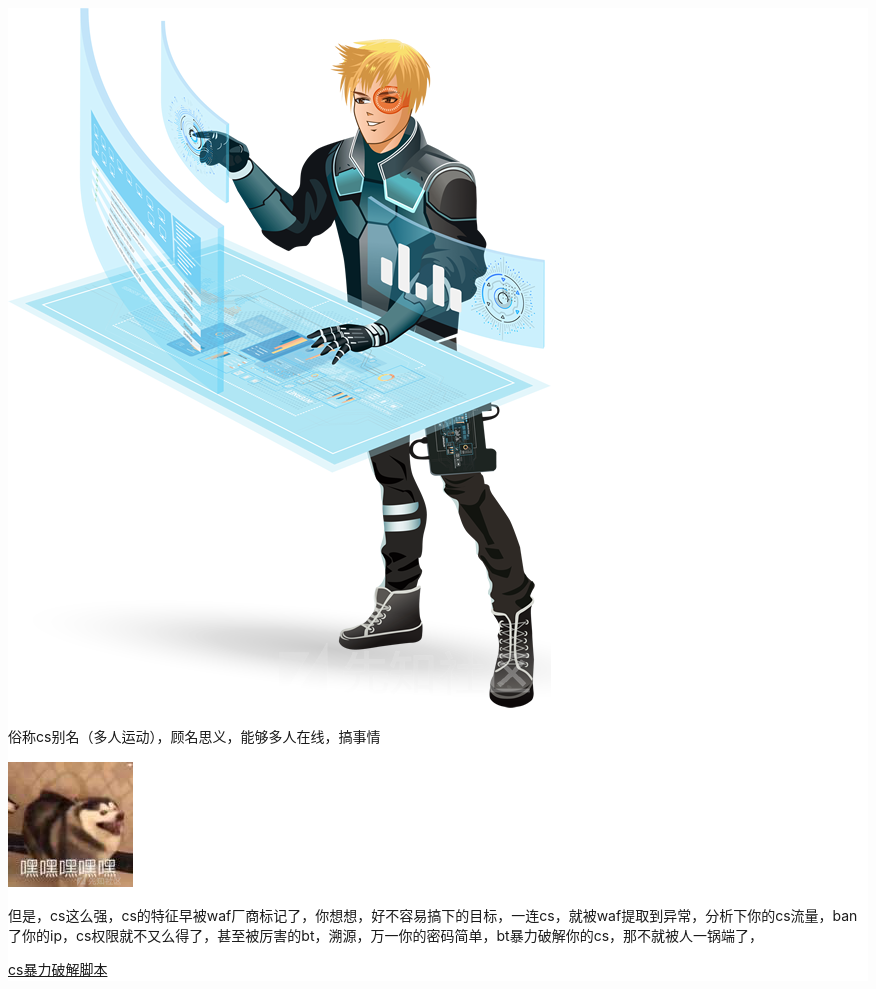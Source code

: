 [![](assets/1698897091-86908d19a501f58bbb21e142add63dd2.png)](https://xzfile.aliyuncs.com/media/upload/picture/20210506234029-62ff36b8-ae81-1.png)

俗称cs别名（多人运动），顾名思义，能够多人在线，搞事情

[![](assets/1698897091-9a1bcf80e22ce0c1ec882803f7f8106f.jpeg)](https://xzfile.aliyuncs.com/media/upload/picture/20210506234045-6bf4ac08-ae81-1.jpeg)

但是，cs这么强，cs的特征早被waf厂商标记了，你想想，好不容易搞下的目标，一连cs，就被waf提取到异常，分析下你的cs流量，ban了你的ip，cs权限就不又么得了，甚至被厉害的bt，溯源，万一你的密码简单，bt暴力破解你的cs，那不就被人一锅端了，

[cs暴力破解脚本](https://github.com/shanfenglan/bruteforce_cs_pwd)
